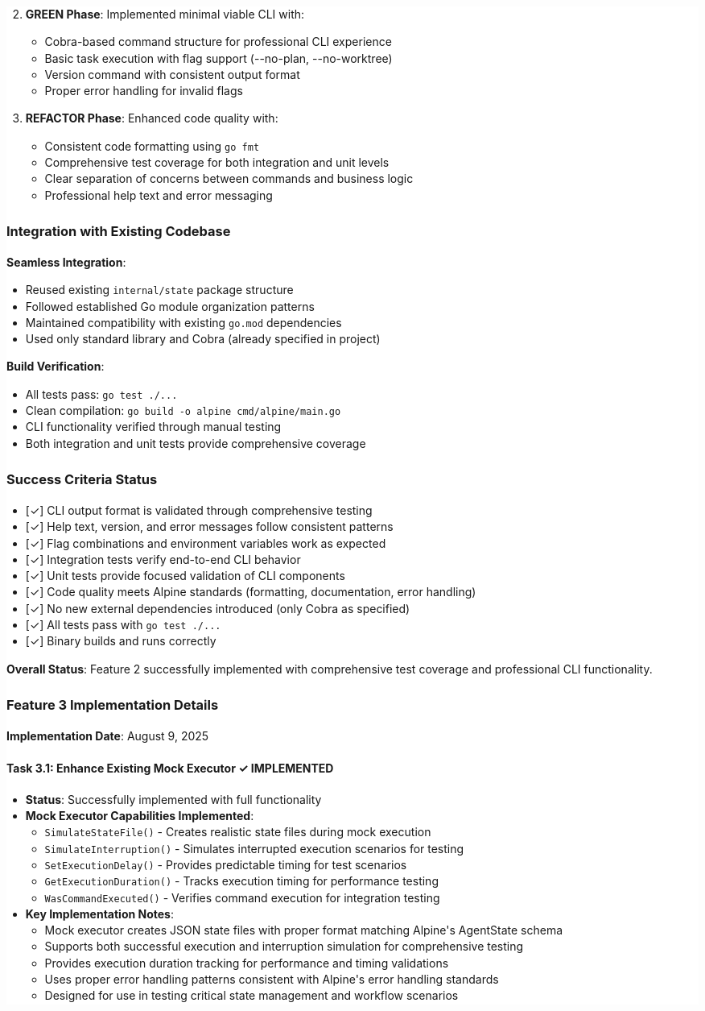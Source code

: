 2. **GREEN Phase**: Implemented minimal viable CLI with:
   - Cobra-based command structure for professional CLI experience
   - Basic task execution with flag support (--no-plan, --no-worktree)
   - Version command with consistent output format
   - Proper error handling for invalid flags

3. **REFACTOR Phase**: Enhanced code quality with:
   - Consistent code formatting using `go fmt`
   - Comprehensive test coverage for both integration and unit levels
   - Clear separation of concerns between commands and business logic
   - Professional help text and error messaging

### Integration with Existing Codebase

**Seamless Integration**:
- Reused existing `internal/state` package structure
- Followed established Go module organization patterns  
- Maintained compatibility with existing `go.mod` dependencies
- Used only standard library and Cobra (already specified in project)

**Build Verification**:
- All tests pass: `go test ./...`
- Clean compilation: `go build -o alpine cmd/alpine/main.go`
- CLI functionality verified through manual testing
- Both integration and unit tests provide comprehensive coverage

### Success Criteria Status

- [✓] CLI output format is validated through comprehensive testing
- [✓] Help text, version, and error messages follow consistent patterns
- [✓] Flag combinations and environment variables work as expected  
- [✓] Integration tests verify end-to-end CLI behavior
- [✓] Unit tests provide focused validation of CLI components
- [✓] Code quality meets Alpine standards (formatting, documentation, error handling)
- [✓] No new external dependencies introduced (only Cobra as specified)
- [✓] All tests pass with `go test ./...`
- [✓] Binary builds and runs correctly  

**Overall Status**: Feature 2 successfully implemented with comprehensive test coverage and professional CLI functionality.


### Feature 3 Implementation Details

**Implementation Date**: August 9, 2025

#### Task 3.1: Enhance Existing Mock Executor ✓ IMPLEMENTED
- **Status**: Successfully implemented with full functionality
- **Mock Executor Capabilities Implemented**:
  * `SimulateStateFile()` - Creates realistic state files during mock execution
  * `SimulateInterruption()` - Simulates interrupted execution scenarios for testing
  * `SetExecutionDelay()` - Provides predictable timing for test scenarios
  * `GetExecutionDuration()` - Tracks execution timing for performance testing
  * `WasCommandExecuted()` - Verifies command execution for integration testing
- **Key Implementation Notes**:
  * Mock executor creates JSON state files with proper format matching Alpine's AgentState schema
  * Supports both successful execution and interruption simulation for comprehensive testing
  * Provides execution duration tracking for performance and timing validations
  * Uses proper error handling patterns consistent with Alpine's error handling standards
  * Designed for use in testing critical state management and workflow scenarios
